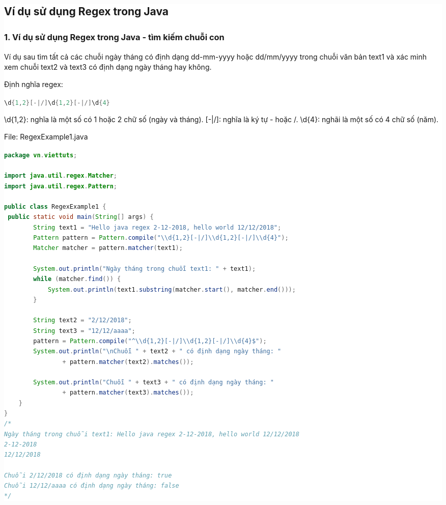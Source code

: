 ## Ví dụ sử dụng Regex trong Java

### 1. Ví dụ sử dụng Regex trong Java - tìm kiếm chuỗi con

Ví dụ sau tìm tất cả các chuỗi ngày tháng có định dạng dd-mm-yyyy hoặc dd/mm/yyyy trong chuỗi văn bản text1 và xác minh xem chuỗi text2 và text3 có định dạng ngày tháng hay không.

Định nghĩa regex:

```java
\d{1,2}[-|/]\d{1,2}[-|/]\d{4}
```

\d{1,2}: nghĩa là một số có 1 hoặc 2 chữ số (ngày và tháng).
[-|/]: nghĩa là ký tự - hoặc /.
\d{4}: nghãi là một số có 4 chữ số (năm).

File: RegexExample1.java

```java
package vn.viettuts;
 
import java.util.regex.Matcher;
import java.util.regex.Pattern;
 
public class RegexExample1 {
 public static void main(String[] args) {
        String text1 = "Hello java regex 2-12-2018, hello world 12/12/2018";
        Pattern pattern = Pattern.compile("\\d{1,2}[-|/]\\d{1,2}[-|/]\\d{4}");
        Matcher matcher = pattern.matcher(text1);
          
        System.out.println("Ngày tháng trong chuỗi text1: " + text1);
        while (matcher.find()) {
            System.out.println(text1.substring(matcher.start(), matcher.end()));
        }
          
        String text2 = "2/12/2018";
        String text3 = "12/12/aaaa";
        pattern = Pattern.compile("^\\d{1,2}[-|/]\\d{1,2}[-|/]\\d{4}$");
        System.out.println("\nChuỗi " + text2 + " có định dạng ngày tháng: "
                + pattern.matcher(text2).matches());
          
        System.out.println("Chuỗi " + text3 + " có định dạng ngày tháng: "
                + pattern.matcher(text3).matches());
    }
}
/*
Ngày tháng trong chuỗi text1: Hello java regex 2-12-2018, hello world 12/12/2018
2-12-2018
12/12/2018

Chuỗi 2/12/2018 có định dạng ngày tháng: true
Chuỗi 12/12/aaaa có định dạng ngày tháng: false
*/
```
